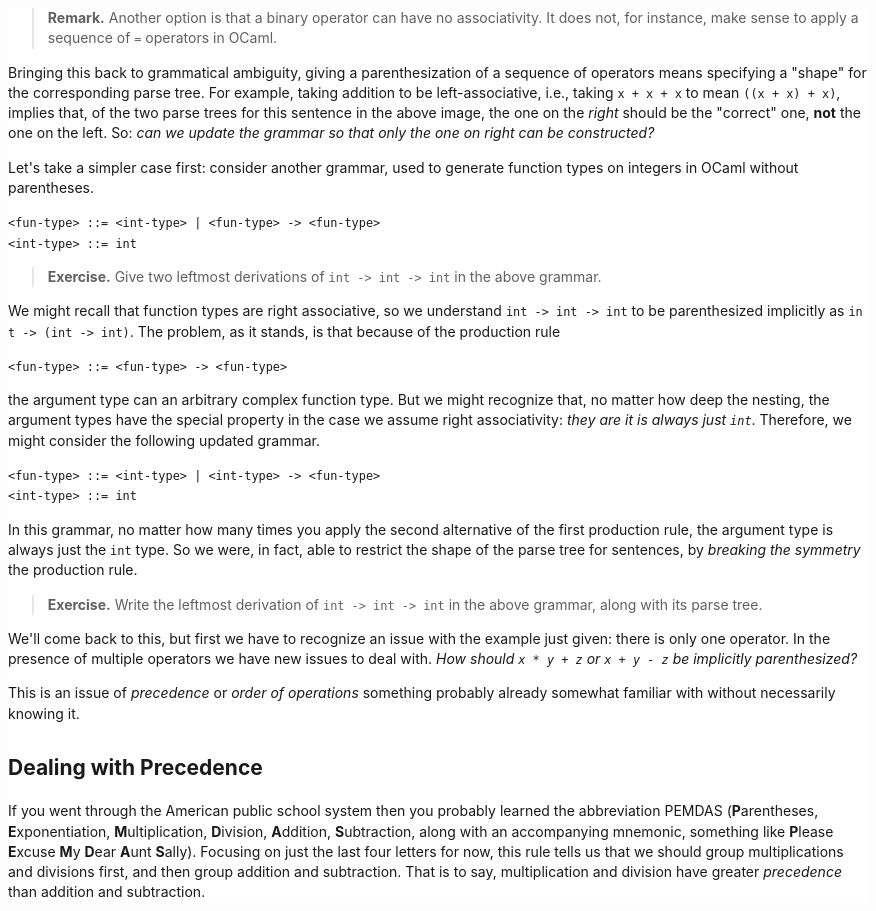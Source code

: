> **Remark.** Another option is that a binary operator can have no associativity.
> It does not, for instance, make sense to apply a sequence of `=` operators in OCaml.

Bringing this back to grammatical ambiguity, giving a parenthesization of a sequence of operators means specifying a "shape" for the corresponding parse tree.
For example, taking addition to be left-associative, i.e., taking `x + x + x` to mean `((x + x) + x)`, implies that, of the two parse trees for this sentence in the above image, the one on the *right* should be the "correct" one, **not** the one on the left.
So: *can we update the grammar so that only the one on right can be constructed?*

Let's take a simpler case first: consider another grammar, used to generate function types on integers in OCaml without parentheses.

```
<fun-type> ::= <int-type> | <fun-type> -> <fun-type>
<int-type> ::= int
```

> **Exercise.** Give two leftmost derivations of `int -> int -> int` in the above grammar.

We might recall that function types are right associative, so we understand `int -> int -> int` to be parenthesized implicitly as `int -> (int -> int)`.
The problem, as it stands, is that because of the production rule

```
<fun-type> ::= <fun-type> -> <fun-type>
```

the argument type can an arbitrary complex function type.
But we might recognize that, no matter how deep the nesting, the argument types have the special property in the case we assume right associativity: *they are it is always just `int`*.
Therefore, we might consider the following updated grammar.

```
<fun-type> ::= <int-type> | <int-type> -> <fun-type>
<int-type> ::= int
```

In this grammar, no matter how many times you apply the second alternative of the first production rule, the argument type is always just the `int` type.
So we were, in fact, able to restrict the shape of the parse tree for sentences, by *breaking the symmetry* the production rule.

> **Exercise.** Write the leftmost derivation of `int -> int -> int` in the above grammar, along with its parse tree.

We'll come back to this, but first we have to recognize an issue with the example just given: there is only one operator.
In the presence of multiple operators we have new issues to deal with.
*How should `x * y + z` or `x + y - z` be implicitly parenthesized?*

This is an issue of *precedence* or *order of operations* something probably already somewhat familiar with without necessarily knowing it.

## Dealing with Precedence

If you went through the American public school system then you probably learned the abbreviation PEMDAS (**P**arentheses, **E**xponentiation, **M**ultiplication, **D**ivision, **A**ddition, **S**ubtraction, along with an accompanying mnemonic, something like **P**lease **E**xcuse **M**y **D**ear **A**unt **S**ally).
Focusing on just the last four letters for now, this rule tells us that we should group multiplications and divisions first, and then group addition and subtraction.
That is to say, multiplication and division have greater *precedence* than addition and subtraction.

